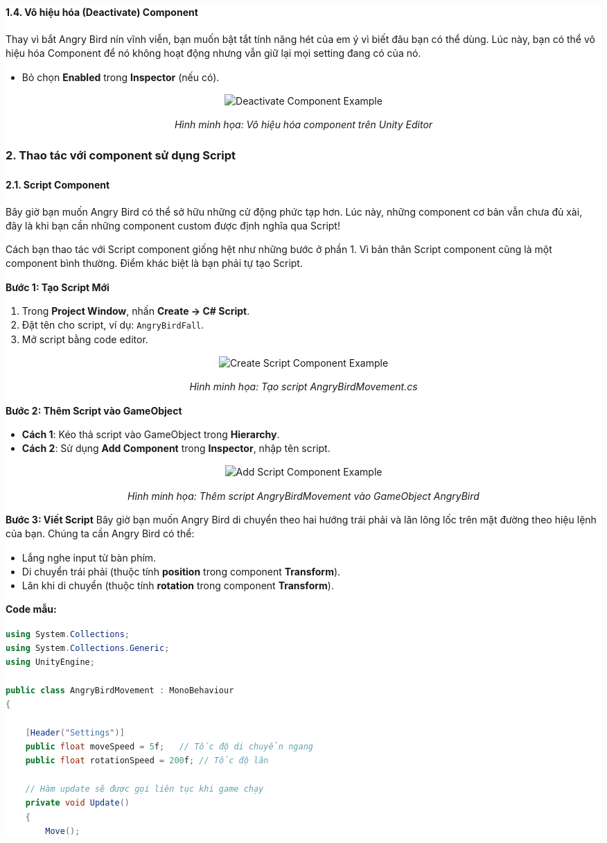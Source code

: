 #### 1.4. Vô hiệu hóa (Deactivate) Component
Thay vì bắt Angry Bird nín vĩnh viễn, bạn muốn bật tắt tính năng hét của em ý vì biết đâu bạn có thể dùng. Lúc này, bạn có thể vô hiệu hóa Component để nó không hoạt động nhưng vẫn giữ lại mọi setting đang có của nó.

- Bỏ chọn **Enabled** trong **Inspector** (nếu có).

<p align="center">
  <img src="https://github.com/user-attachments/assets/93aa344e-6851-4d00-a16f-4e5a9bc62540" alt="Deactivate Component Example" style="width: 80%;"/>
  <p align="center"><em>Hình minh họa: Vô hiệu hóa component trên Unity Editor</em></p>
</p>

### 2. Thao tác với component sử dụng Script
#### 2.1. Script Component
Bây giờ bạn muốn Angry Bird có thể sở hữu những cử động phức tạp hơn. Lúc này, những component cơ bản vẫn chưa đủ xài, đây là khi bạn cần những component custom được định nghĩa qua Script!

Cách bạn thao tác với Script component giống hệt như những bước ở phần 1. Vì bản thân Script component cũng là một component bình thường. Điểm khác biệt là bạn phải tự tạo Script.

**Bước 1: Tạo Script Mới**

1. Trong **Project Window**, nhấn **Create → C# Script**.
2. Đặt tên cho script, ví dụ: `AngryBirdFall`.
3. Mở script bằng code editor.

<p align="center">
  <img src="https://github.com/user-attachments/assets/249f88d8-b146-4d32-9cbd-e426f6ef96b2" alt="Create Script Component Example" style="width: 90%;"/>
  <p align="center"><em>Hình minh họa: Tạo script AngryBirdMovement.cs</em></p>
</p>

**Bước 2: Thêm Script vào GameObject**

- **Cách 1**: Kéo thả script vào GameObject trong **Hierarchy**.
- **Cách 2**: Sử dụng **Add Component** trong **Inspector**, nhập tên script.

<p align="center">
  <img src="https://github.com/user-attachments/assets/f41275e2-8d4f-4399-85e5-17b940998164" alt="Add Script Component Example" style="width: 50%;"/>
  <p align="center"><em>Hình minh họa: Thêm script AngryBirdMovement vào GameObject AngryBird</em></p>
</p>

**Bước 3: Viết Script**
Bây giờ bạn muốn Angry Bird di chuyển theo hai hướng trái phải và lăn lông lốc trên mặt đường theo hiệu lệnh của bạn. Chúng ta cần Angry Bird có thể:
- Lắng nghe input từ bàn phím.
- Di chuyển trái phải (thuộc tính **position** trong component **Transform**).
- Lăn khi di chuyển (thuộc tính **rotation** trong component **Transform**).

**Code mẫu:**
```csharp
using System.Collections;
using System.Collections.Generic;
using UnityEngine;

public class AngryBirdMovement : MonoBehaviour
{

    [Header("Settings")]
    public float moveSpeed = 5f;   // Tốc độ di chuyển ngang
    public float rotationSpeed = 200f; // Tốc độ lăn

    // Hàm update sẽ được gọi liên tục khi game chạy
    private void Update()
    {
        Move();
```
